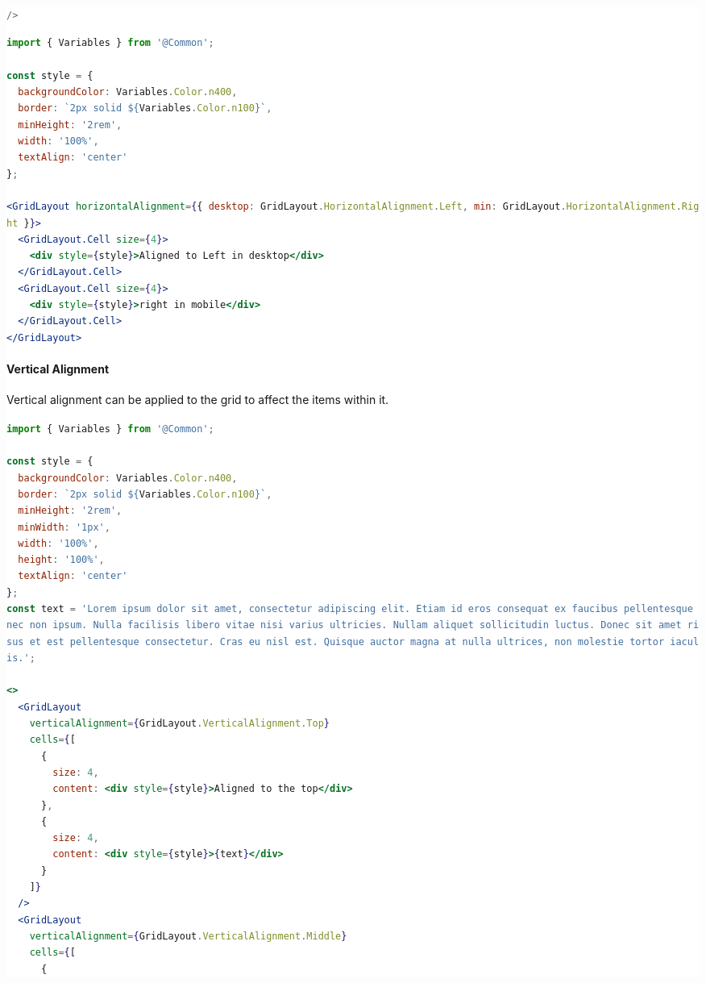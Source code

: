 ```jsx
/>
```

```jsx
import { Variables } from '@Common';

const style = {
  backgroundColor: Variables.Color.n400,
  border: `2px solid ${Variables.Color.n100}`,
  minHeight: '2rem',
  width: '100%',
  textAlign: 'center'
};

<GridLayout horizontalAlignment={{ desktop: GridLayout.HorizontalAlignment.Left, min: GridLayout.HorizontalAlignment.Right }}>
  <GridLayout.Cell size={4}>
    <div style={style}>Aligned to Left in desktop</div>
  </GridLayout.Cell>
  <GridLayout.Cell size={4}>
    <div style={style}>right in mobile</div>
  </GridLayout.Cell>
</GridLayout>

```
#### Vertical Alignment

Vertical alignment can be applied to the grid to affect the items within it.

```jsx
import { Variables } from '@Common';

const style = {
  backgroundColor: Variables.Color.n400,
  border: `2px solid ${Variables.Color.n100}`,
  minHeight: '2rem',
  minWidth: '1px',
  width: '100%',
  height: '100%',
  textAlign: 'center'
};
const text = 'Lorem ipsum dolor sit amet, consectetur adipiscing elit. Etiam id eros consequat ex faucibus pellentesque nec non ipsum. Nulla facilisis libero vitae nisi varius ultricies. Nullam aliquet sollicitudin luctus. Donec sit amet risus et est pellentesque consectetur. Cras eu nisl est. Quisque auctor magna at nulla ultrices, non molestie tortor iaculis.';

<>
  <GridLayout
    verticalAlignment={GridLayout.VerticalAlignment.Top}
    cells={[
      {
        size: 4,
        content: <div style={style}>Aligned to the top</div>
      },
      {
        size: 4,
        content: <div style={style}>{text}</div>
      }
    ]}
  />
  <GridLayout
    verticalAlignment={GridLayout.VerticalAlignment.Middle}
    cells={[
      {
```